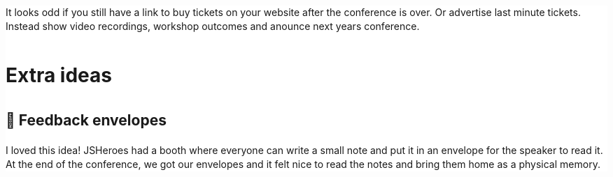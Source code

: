 It looks odd if you still have a link to buy tickets on your website after the conference is over. Or advertise last minute tickets. Instead show video recordings, workshop outcomes and anounce next years conference.

# Extra ideas

## 📧️ Feedback envelopes

I loved this idea! JSHeroes had a booth where everyone can write a small note and put it in an envelope for the speaker to read it. At the end of the conference, we got our envelopes and it felt nice to read the notes and bring them home as a physical memory.
